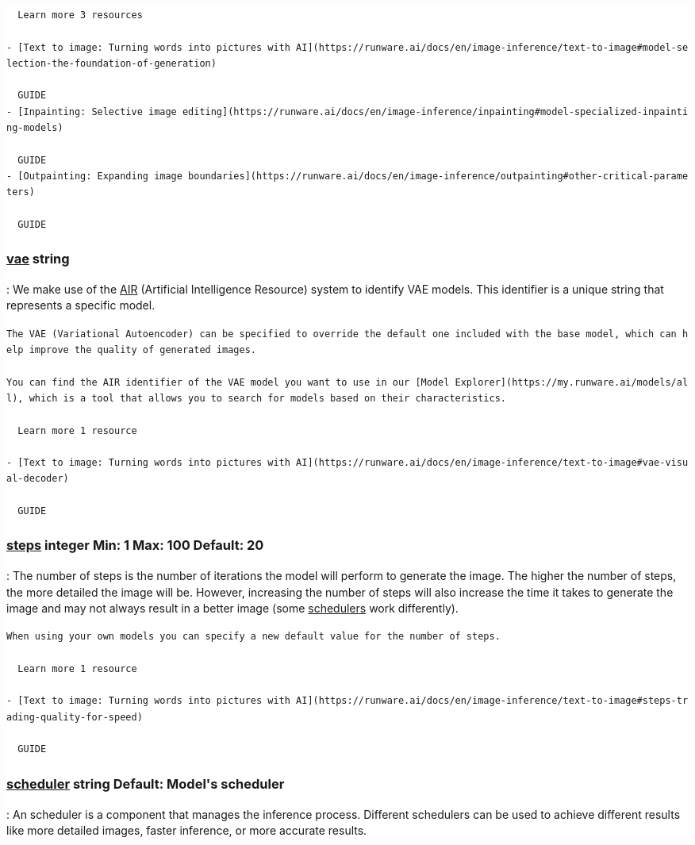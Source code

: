       Learn more ⁨3⁩ resources 

    - [Text to image: Turning words into pictures with AI](https://runware.ai/docs/en/image-inference/text-to-image#model-selection-the-foundation-of-generation)

      GUIDE
    - [Inpainting: Selective image editing](https://runware.ai/docs/en/image-inference/inpainting#model-specialized-inpainting-models)

      GUIDE
    - [Outpainting: Expanding image boundaries](https://runware.ai/docs/en/image-inference/outpainting#other-critical-parameters)

      GUIDE

### [vae](https://runware.ai/docs/en/image-inference/api-reference#request-vae) string
:   We make use of the [AIR](/docs/en/image-inference/models#air-system) (Artificial Intelligence Resource) system to identify VAE models. This identifier is a unique string that represents a specific model.

    The VAE (Variational Autoencoder) can be specified to override the default one included with the base model, which can help improve the quality of generated images.

    You can find the AIR identifier of the VAE model you want to use in our [Model Explorer](https://my.runware.ai/models/all), which is a tool that allows you to search for models based on their characteristics.

      Learn more ⁨1⁩ resource 

    - [Text to image: Turning words into pictures with AI](https://runware.ai/docs/en/image-inference/text-to-image#vae-visual-decoder)

      GUIDE

### [steps](https://runware.ai/docs/en/image-inference/api-reference#request-steps) integer Min: 1 Max: 100 Default: 20
:   The number of steps is the number of iterations the model will perform to generate the image. The higher the number of steps, the more detailed the image will be. However, increasing the number of steps will also increase the time it takes to generate the image and may not always result in a better image (some [schedulers](#request-scheduler) work differently).

    When using your own models you can specify a new default value for the number of steps.

      Learn more ⁨1⁩ resource 

    - [Text to image: Turning words into pictures with AI](https://runware.ai/docs/en/image-inference/text-to-image#steps-trading-quality-for-speed)

      GUIDE

### [scheduler](https://runware.ai/docs/en/image-inference/api-reference#request-scheduler) string Default: Model's scheduler
:   An scheduler is a component that manages the inference process. Different schedulers can be used to achieve different results like more detailed images, faster inference, or more accurate results.
